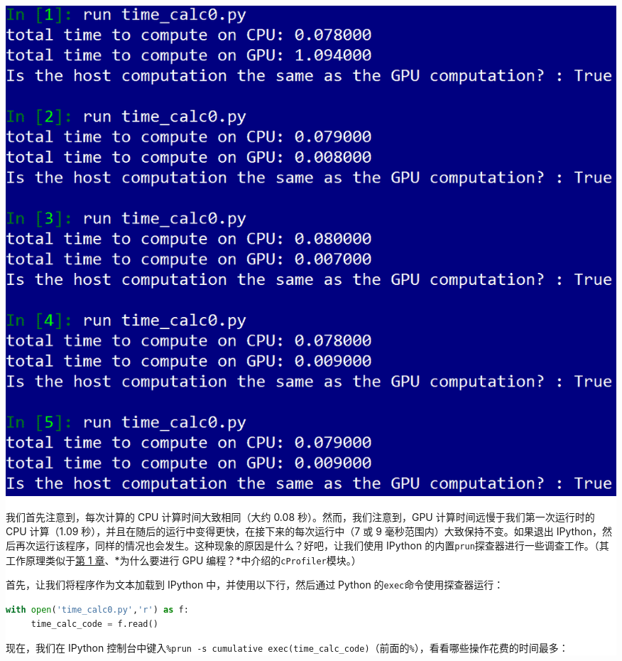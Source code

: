 ![](img/a278a2f1-e099-4907-805f-708f2884a7c3.png)

我们首先注意到，每次计算的 CPU 计算时间大致相同（大约 0.08 秒）。然而，我们注意到，GPU 计算时间远慢于我们第一次运行时的 CPU 计算（1.09 秒），并且在随后的运行中变得更快，在接下来的每次运行中（7 或 9 毫秒范围内）大致保持不变。如果退出 IPython，然后再次运行该程序，同样的情况也会发生。这种现象的原因是什么？好吧，让我们使用 IPython 的内置`prun`探查器进行一些调查工作。（其工作原理类似于[第 1 章](01.html)、*为什么要进行 GPU 编程？*中介绍的`cProfiler`模块。）

首先，让我们将程序作为文本加载到 IPython 中，并使用以下行，然后通过 Python 的`exec`命令使用探查器运行：

```py
with open('time_calc0.py','r') as f:
     time_calc_code = f.read()
```

现在，我们在 IPython 控制台中键入`%prun -s cumulative exec(time_calc_code)`（前面的`%`），看看哪些操作花费的时间最多：
